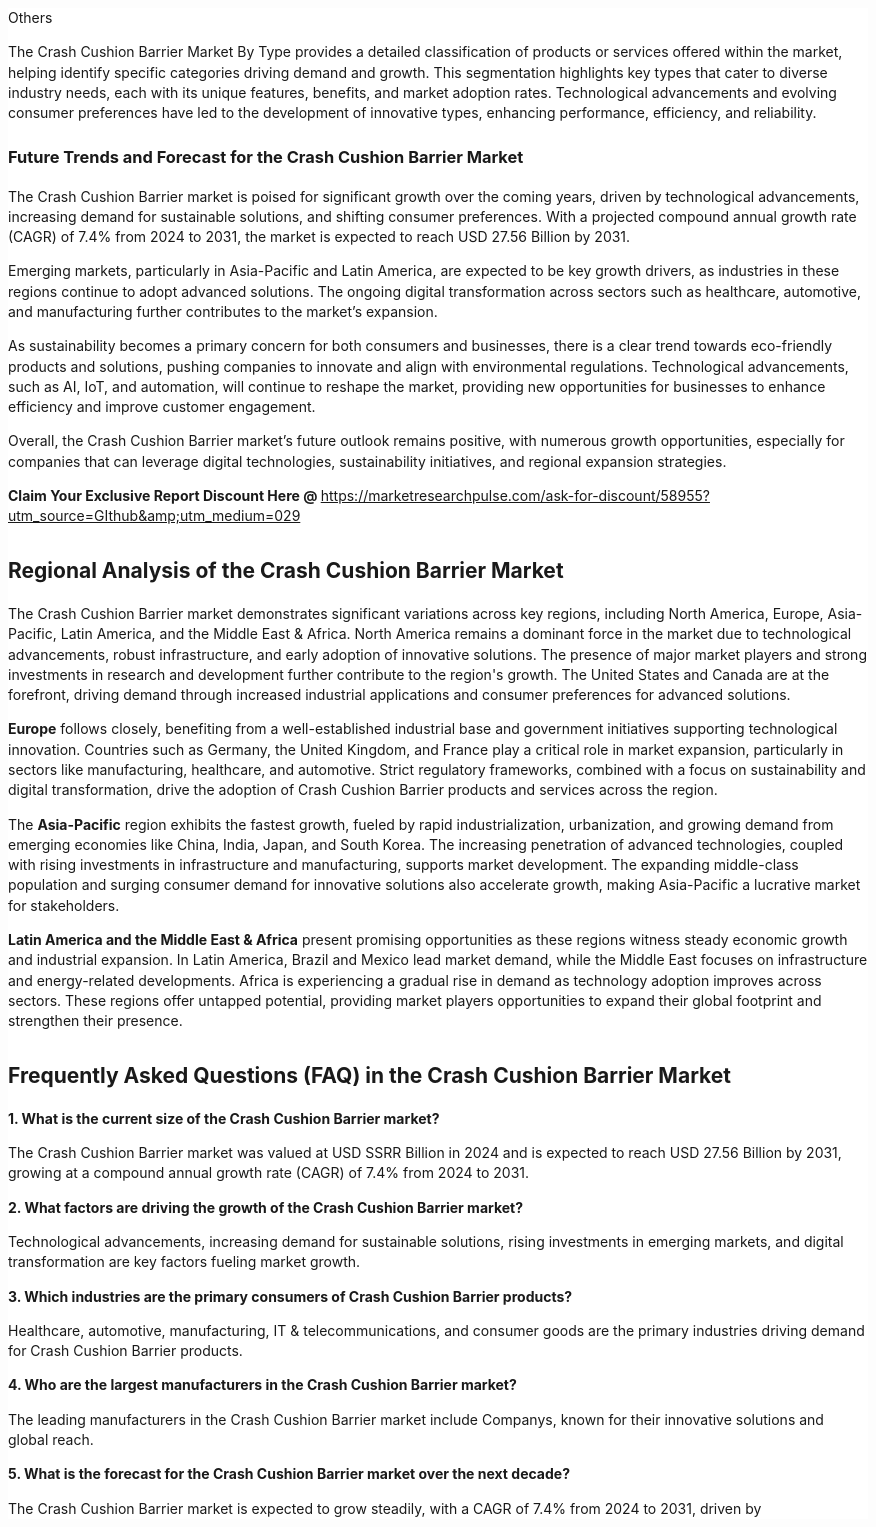Others</li></ul><p>The Crash Cushion Barrier Market By Type provides a detailed classification of products or services offered within the market, helping identify specific categories driving demand and growth. This segmentation highlights key types that cater to diverse industry needs, each with its unique features, benefits, and market adoption rates. Technological advancements and evolving consumer preferences have led to the development of innovative types, enhancing performance, efficiency, and reliability.</p><h3>Future Trends and Forecast for the Crash Cushion Barrier Market</h3><p>The Crash Cushion Barrier market is poised for significant growth over the coming years, driven by technological advancements, increasing demand for sustainable solutions, and shifting consumer preferences. With a projected compound annual growth rate (CAGR) of 7.4% from 2024 to 2031, the market is expected to reach USD 27.56 Billion by 2031.</p><p>Emerging markets, particularly in Asia-Pacific and Latin America, are expected to be key growth drivers, as industries in these regions continue to adopt advanced solutions. The ongoing digital transformation across sectors such as healthcare, automotive, and manufacturing further contributes to the market&rsquo;s expansion.</p><p>As sustainability becomes a primary concern for both consumers and businesses, there is a clear trend towards eco-friendly products and solutions, pushing companies to innovate and align with environmental regulations. Technological advancements, such as AI, IoT, and automation, will continue to reshape the market, providing new opportunities for businesses to enhance efficiency and improve customer engagement.</p><p>Overall, the Crash Cushion Barrier market&rsquo;s future outlook remains positive, with numerous growth opportunities, especially for companies that can leverage digital technologies, sustainability initiatives, and regional expansion strategies.</p><p><strong>Claim Your Exclusive Report Discount Here @ </strong><a href="https://marketresearchpulse.com/ask-for-discount/58955?utm_source=GIthub&amp;utm_medium=029">https://marketresearchpulse.com/ask-for-discount/58955?utm_source=GIthub&amp;utm_medium=029</a></p><h2><strong>Regional Analysis of the Crash Cushion Barrier Market</strong></h2><p>The Crash Cushion Barrier market demonstrates significant variations across key regions, including North America, Europe, Asia-Pacific, Latin America, and the Middle East &amp; Africa. North America remains a dominant force in the market due to technological advancements, robust infrastructure, and early adoption of innovative solutions. The presence of major market players and strong investments in research and development further contribute to the region's growth. The United States and Canada are at the forefront, driving demand through increased industrial applications and consumer preferences for advanced solutions.</p><p><strong>Europe</strong> follows closely, benefiting from a well-established industrial base and government initiatives supporting technological innovation. Countries such as Germany, the United Kingdom, and France play a critical role in market expansion, particularly in sectors like manufacturing, healthcare, and automotive. Strict regulatory frameworks, combined with a focus on sustainability and digital transformation, drive the adoption of Crash Cushion Barrier products and services across the region.</p><p>The <strong>Asia-Pacific</strong> region exhibits the fastest growth, fueled by rapid industrialization, urbanization, and growing demand from emerging economies like China, India, Japan, and South Korea. The increasing penetration of advanced technologies, coupled with rising investments in infrastructure and manufacturing, supports market development. The expanding middle-class population and surging consumer demand for innovative solutions also accelerate growth, making Asia-Pacific a lucrative market for stakeholders.</p><p><strong>Latin America and the Middle East &amp; Africa</strong> present promising opportunities as these regions witness steady economic growth and industrial expansion. In Latin America, Brazil and Mexico lead market demand, while the Middle East focuses on infrastructure and energy-related developments. Africa is experiencing a gradual rise in demand as technology adoption improves across sectors. These regions offer untapped potential, providing market players opportunities to expand their global footprint and strengthen their presence.</p><h2><strong>Frequently Asked Questions (FAQ) in the Crash Cushion Barrier Market</strong></h2><p><strong>1. What is the current size of the Crash Cushion Barrier market?</strong></p><p>The Crash Cushion Barrier market was valued at USD SSRR Billion in 2024 and is expected to reach USD 27.56 Billion by 2031, growing at a compound annual growth rate (CAGR) of 7.4% from 2024 to 2031.</p><p><strong>2. What factors are driving the growth of the Crash Cushion Barrier market?</strong></p><p>Technological advancements, increasing demand for sustainable solutions, rising investments in emerging markets, and digital transformation are key factors fueling market growth.</p><p><strong>3. Which industries are the primary consumers of Crash Cushion Barrier products?</strong></p><p>Healthcare, automotive, manufacturing, IT &amp; telecommunications, and consumer goods are the primary industries driving demand for Crash Cushion Barrier products.</p><p><strong>4. Who are the largest manufacturers in the Crash Cushion Barrier market?</strong></p><p>The leading manufacturers in the Crash Cushion Barrier market include Companys, known for their innovative solutions and global reach.</p><p><strong>5. What is the forecast for the Crash Cushion Barrier market over the next decade?</strong></p><p>The Crash Cushion Barrier market is expected to grow steadily, with a CAGR of 7.4% from 2024 to 2031, driven by